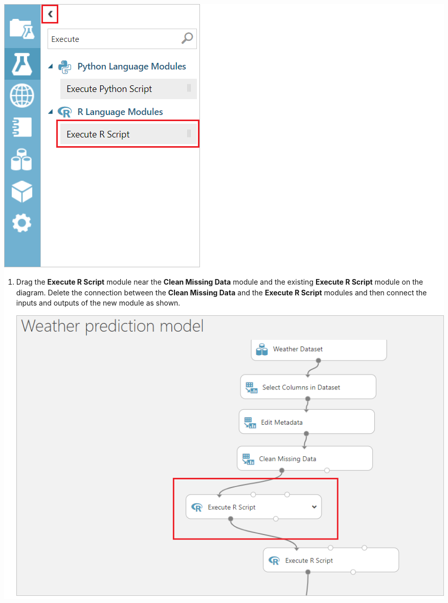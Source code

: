    ![Select Execute R Script module](media/iot-hub-weather-forecast-machine-learning/select-r-script-module.png)

1. Drag the **Execute R Script** module near the **Clean Missing Data** module and the existing **Execute R Script** module on the diagram. Delete the connection between the **Clean Missing Data** and the **Execute R Script** modules and then connect the inputs and outputs of the new module as shown.

   ![Add Execute R Script module](media/iot-hub-weather-forecast-machine-learning/add-r-script-module.png)
